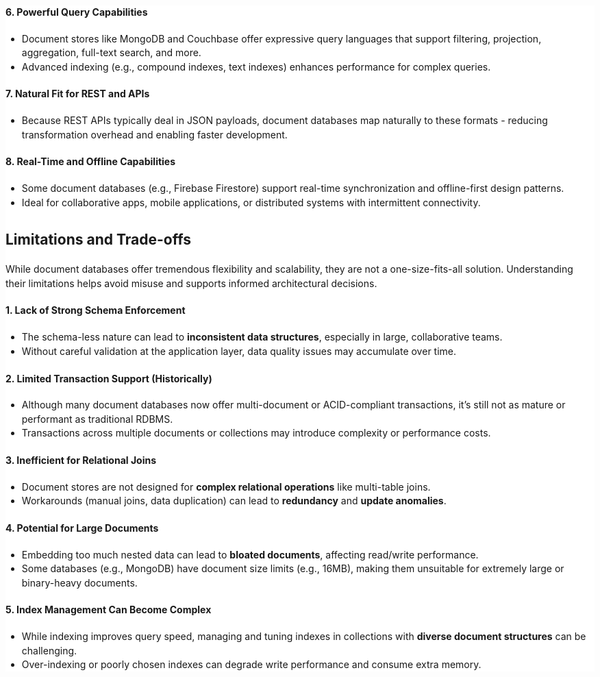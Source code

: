#### **6. Powerful Query Capabilities**

* Document stores like MongoDB and Couchbase offer expressive query languages that support filtering, projection, aggregation, full-text search, and more.
* Advanced indexing (e.g., compound indexes, text indexes) enhances performance for complex queries.

#### **7. Natural Fit for REST and APIs**

* Because REST APIs typically deal in JSON payloads, document databases map naturally to these formats - reducing transformation overhead and enabling faster development.

#### **8. Real-Time and Offline Capabilities**

* Some document databases (e.g., Firebase Firestore) support real-time synchronization and offline-first design patterns.
* Ideal for collaborative apps, mobile applications, or distributed systems with intermittent connectivity.

## Limitations and Trade-offs

While document databases offer tremendous flexibility and scalability, they are not a one-size-fits-all solution. Understanding their limitations helps avoid misuse and supports informed architectural decisions.

#### **1. Lack of Strong Schema Enforcement**

* The schema-less nature can lead to **inconsistent data structures**, especially in large, collaborative teams.
* Without careful validation at the application layer, data quality issues may accumulate over time.

#### **2. Limited Transaction Support (Historically)**

* Although many document databases now offer multi-document or ACID-compliant transactions, it’s still not as mature or performant as traditional RDBMS.
* Transactions across multiple documents or collections may introduce complexity or performance costs.

#### **3. Inefficient for Relational Joins**

* Document stores are not designed for **complex relational operations** like multi-table joins.
* Workarounds (manual joins, data duplication) can lead to **redundancy** and **update anomalies**.

#### **4. Potential for Large Documents**

* Embedding too much nested data can lead to **bloated documents**, affecting read/write performance.
* Some databases (e.g., MongoDB) have document size limits (e.g., 16MB), making them unsuitable for extremely large or binary-heavy documents.

#### **5. Index Management Can Become Complex**

* While indexing improves query speed, managing and tuning indexes in collections with **diverse document structures** can be challenging.
* Over-indexing or poorly chosen indexes can degrade write performance and consume extra memory.

